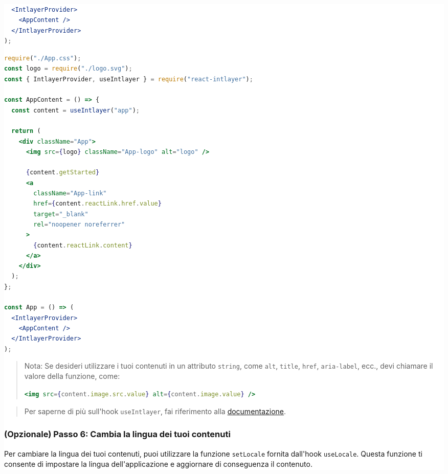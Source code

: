 ```jsx {3,6} fileName="src/App.mjx" codeFormat="esm"
  <IntlayerProvider>
    <AppContent />
  </IntlayerProvider>
);
```

```jsx {3,6} fileName="src/App.csx" codeFormat="commonjs"
require("./App.css");
const logo = require("./logo.svg");
const { IntlayerProvider, useIntlayer } = require("react-intlayer");

const AppContent = () => {
  const content = useIntlayer("app");

  return (
    <div className="App">
      <img src={logo} className="App-logo" alt="logo" />

      {content.getStarted}
      <a
        className="App-link"
        href={content.reactLink.href.value}
        target="_blank"
        rel="noopener noreferrer"
      >
        {content.reactLink.content}
      </a>
    </div>
  );
};

const App = () => (
  <IntlayerProvider>
    <AppContent />
  </IntlayerProvider>
);
```

> Nota: Se desideri utilizzare i tuoi contenuti in un attributo `string`, come `alt`, `title`, `href`, `aria-label`, ecc., devi chiamare il valore della funzione, come:
>
> ```jsx
> <img src={content.image.src.value} alt={content.image.value} />
> ```

> Per saperne di più sull'hook `useIntlayer`, fai riferimento alla [documentazione](https://github.com/aymericzip/intlayer/blob/main/docs/it/packages/react-intlayer/useIntlayer.md).

### (Opzionale) Passo 6: Cambia la lingua dei tuoi contenuti

Per cambiare la lingua dei tuoi contenuti, puoi utilizzare la funzione `setLocale` fornita dall'hook `useLocale`. Questa funzione ti consente di impostare la lingua dell'applicazione e aggiornare di conseguenza il contenuto.
